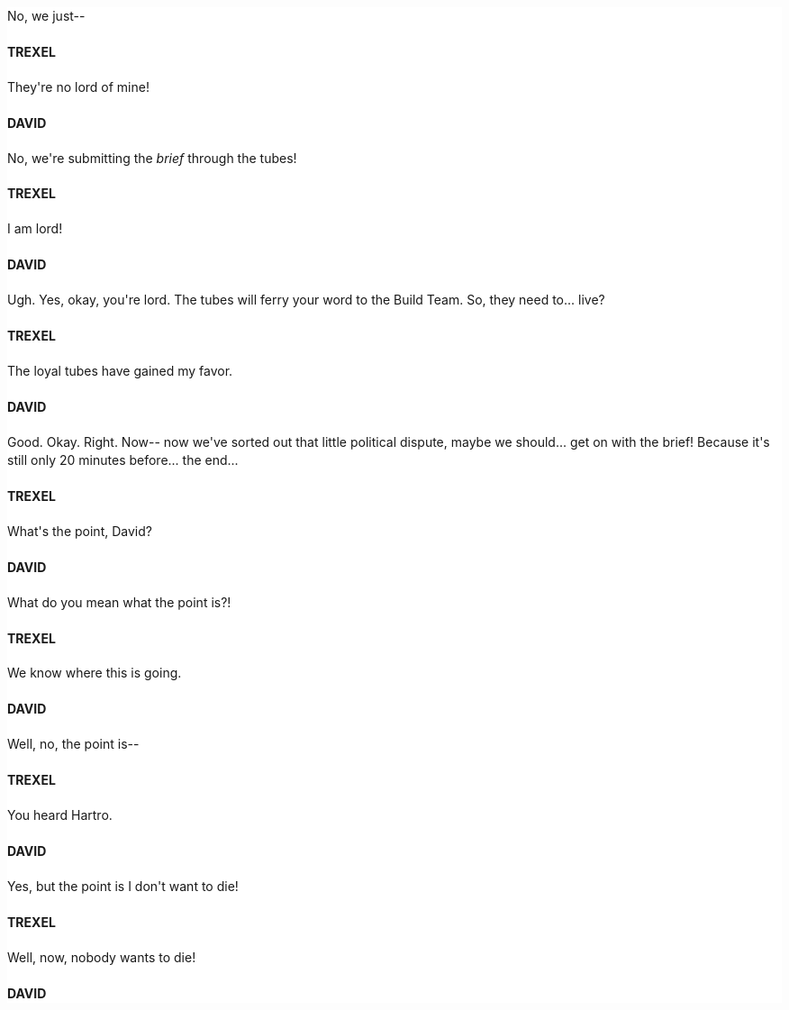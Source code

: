 No, we just--

#### TREXEL

They're no lord of mine!

#### DAVID

No, we're submitting the *brief* through the tubes!

#### TREXEL

I am lord!

#### DAVID

Ugh. Yes, okay, you're lord. The tubes will ferry your word to the Build Team. So, they need to... live?

#### TREXEL

The loyal tubes have gained my favor.

#### DAVID

Good. Okay. Right. Now-- now we've sorted out that little political dispute, maybe we should... get on with the brief! Because it's still only 20 minutes before... the end...

#### TREXEL

What's the point, David?

#### DAVID

What do you mean what the point is?!

#### TREXEL

We know where this is going.

#### DAVID

Well, no, the point is--

#### TREXEL

You heard Hartro.

#### DAVID

Yes, but the point is I don't want to die!

#### TREXEL

Well, now, nobody wants to die!

#### DAVID
